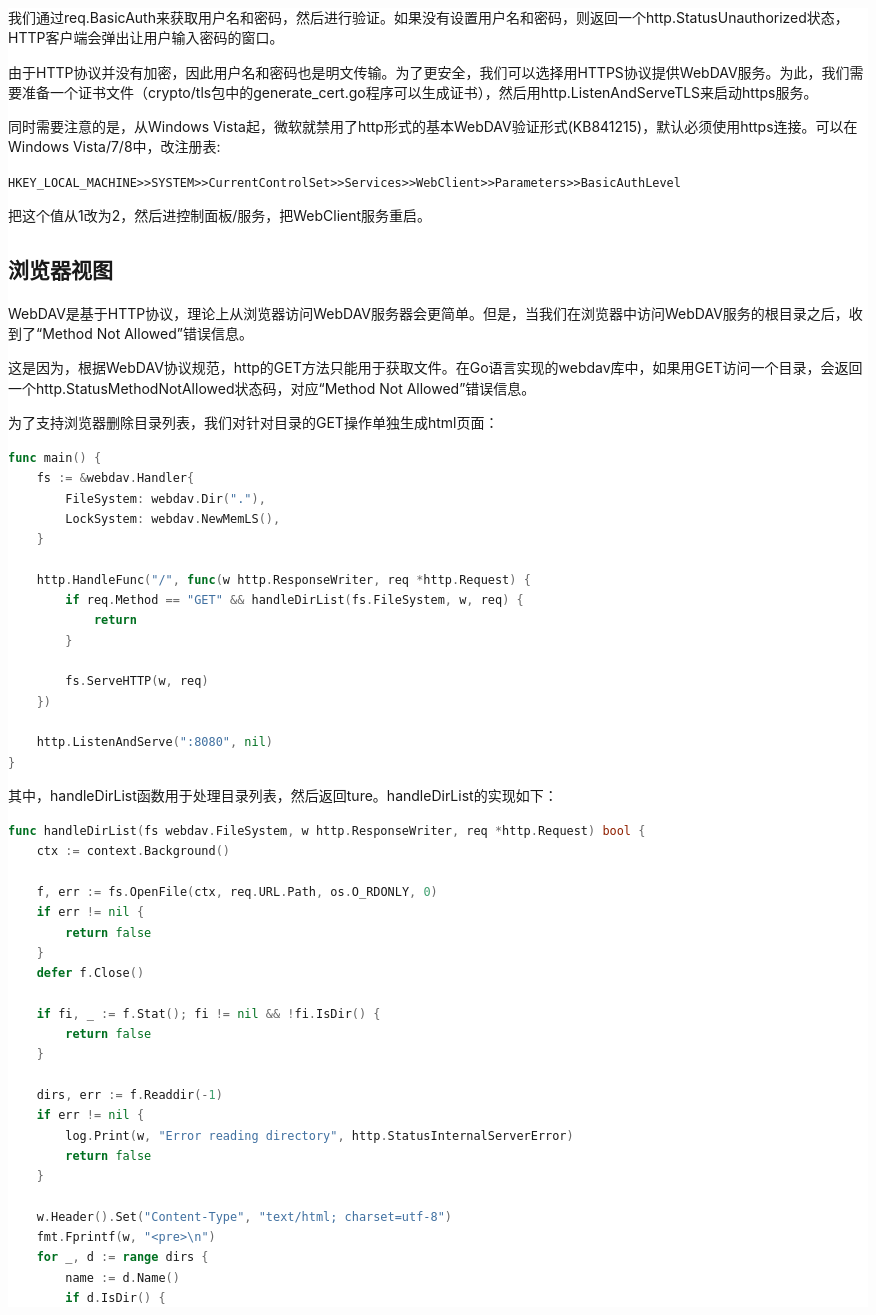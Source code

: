 我们通过req.BasicAuth来获取用户名和密码，然后进行验证。如果没有设置用户名和密码，则返回一个http.StatusUnauthorized状态，HTTP客户端会弹出让用户输入密码的窗口。

由于HTTP协议并没有加密，因此用户名和密码也是明文传输。为了更安全，我们可以选择用HTTPS协议提供WebDAV服务。为此，我们需要准备一个证书文件（crypto/tls包中的generate_cert.go程序可以生成证书），然后用http.ListenAndServeTLS来启动https服务。


同时需要注意的是，从Windows Vista起，微软就禁用了http形式的基本WebDAV验证形式(KB841215)，默认必须使用https连接。可以在Windows Vista/7/8中，改注册表:

	HKEY_LOCAL_MACHINE>>SYSTEM>>CurrentControlSet>>Services>>WebClient>>Parameters>>BasicAuthLevel

把这个值从1改为2，然后进控制面板/服务，把WebClient服务重启。

## 浏览器视图

WebDAV是基于HTTP协议，理论上从浏览器访问WebDAV服务器会更简单。但是，当我们在浏览器中访问WebDAV服务的根目录之后，收到了“Method Not Allowed”错误信息。

这是因为，根据WebDAV协议规范，http的GET方法只能用于获取文件。在Go语言实现的webdav库中，如果用GET访问一个目录，会返回一个http.StatusMethodNotAllowed状态码，对应“Method Not Allowed”错误信息。

为了支持浏览器删除目录列表，我们对针对目录的GET操作单独生成html页面：

```go
func main() {
	fs := &webdav.Handler{
		FileSystem: webdav.Dir("."),
		LockSystem: webdav.NewMemLS(),
	}

	http.HandleFunc("/", func(w http.ResponseWriter, req *http.Request) {
		if req.Method == "GET" && handleDirList(fs.FileSystem, w, req) {
			return
		}

		fs.ServeHTTP(w, req)
	})

	http.ListenAndServe(":8080", nil)
}
```

其中，handleDirList函数用于处理目录列表，然后返回ture。handleDirList的实现如下：

```go
func handleDirList(fs webdav.FileSystem, w http.ResponseWriter, req *http.Request) bool {
	ctx := context.Background()

	f, err := fs.OpenFile(ctx, req.URL.Path, os.O_RDONLY, 0)
	if err != nil {
		return false
	}
	defer f.Close()

	if fi, _ := f.Stat(); fi != nil && !fi.IsDir() {
		return false
	}

	dirs, err := f.Readdir(-1)
	if err != nil {
		log.Print(w, "Error reading directory", http.StatusInternalServerError)
		return false
	}

	w.Header().Set("Content-Type", "text/html; charset=utf-8")
	fmt.Fprintf(w, "<pre>\n")
	for _, d := range dirs {
		name := d.Name()
		if d.IsDir() {
```